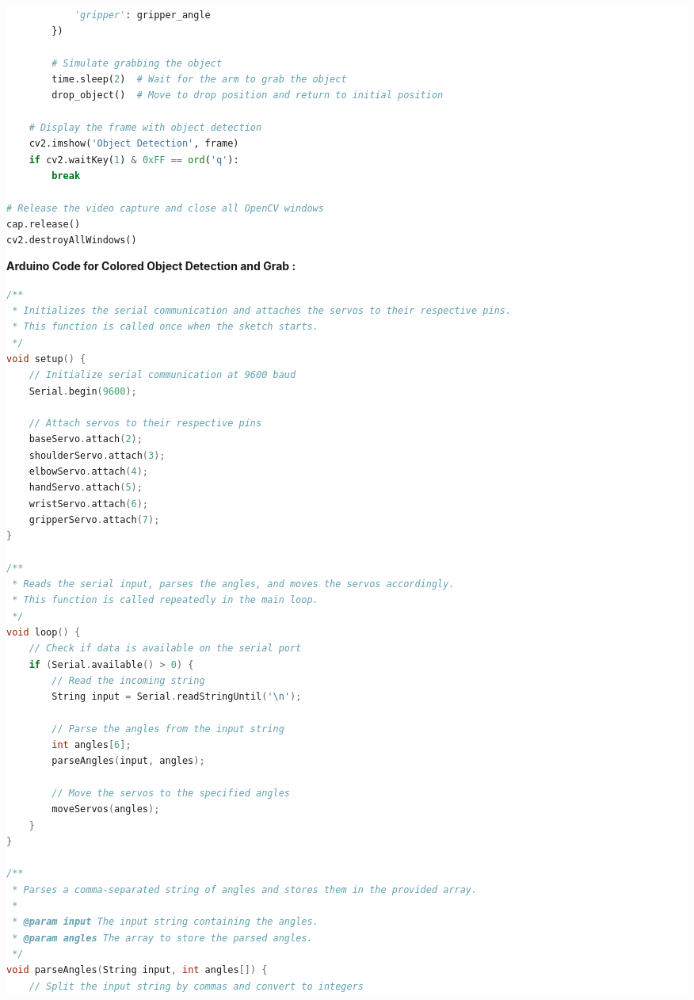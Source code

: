 ```python
            'gripper': gripper_angle
        })

        # Simulate grabbing the object
        time.sleep(2)  # Wait for the arm to grab the object
        drop_object()  # Move to drop position and return to initial position

    # Display the frame with object detection
    cv2.imshow('Object Detection', frame)
    if cv2.waitKey(1) & 0xFF == ord('q'):
        break

# Release the video capture and close all OpenCV windows
cap.release()
cv2.destroyAllWindows()

```

**Arduino Code for Colored Object Detection and Grab :**
```c
/**
 * Initializes the serial communication and attaches the servos to their respective pins.
 * This function is called once when the sketch starts.
 */
void setup() {
    // Initialize serial communication at 9600 baud
    Serial.begin(9600);

    // Attach servos to their respective pins
    baseServo.attach(2);
    shoulderServo.attach(3);
    elbowServo.attach(4);
    handServo.attach(5);
    wristServo.attach(6);
    gripperServo.attach(7);
}

/**
 * Reads the serial input, parses the angles, and moves the servos accordingly.
 * This function is called repeatedly in the main loop.
 */
void loop() {
    // Check if data is available on the serial port
    if (Serial.available() > 0) {
        // Read the incoming string
        String input = Serial.readStringUntil('\n');

        // Parse the angles from the input string
        int angles[6];
        parseAngles(input, angles);

        // Move the servos to the specified angles
        moveServos(angles);
    }
}

/**
 * Parses a comma-separated string of angles and stores them in the provided array.
 * 
 * @param input The input string containing the angles.
 * @param angles The array to store the parsed angles.
 */
void parseAngles(String input, int angles[]) {
    // Split the input string by commas and convert to integers
```